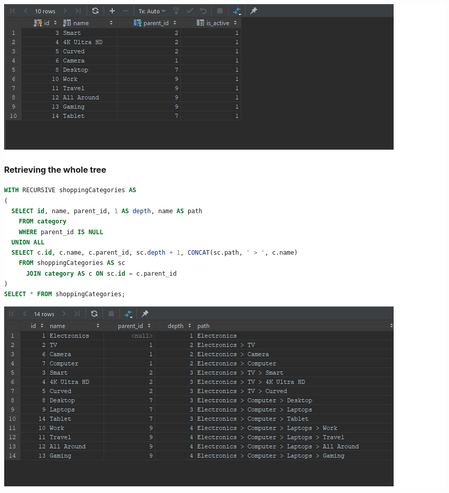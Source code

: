 ![](./images/leafNodes.png)

### Retrieving the whole tree

```sql
WITH RECURSIVE shoppingCategories AS
(
  SELECT id, name, parent_id, 1 AS depth, name AS path
    FROM category
    WHERE parent_id IS NULL
  UNION ALL
  SELECT c.id, c.name, c.parent_id, sc.depth + 1, CONCAT(sc.path, ' > ', c.name)
    FROM shoppingCategories AS sc 
      JOIN category AS c ON sc.id = c.parent_id
)
SELECT * FROM shoppingCategories;
```

![](./images/retrieveWholeTree.png)
